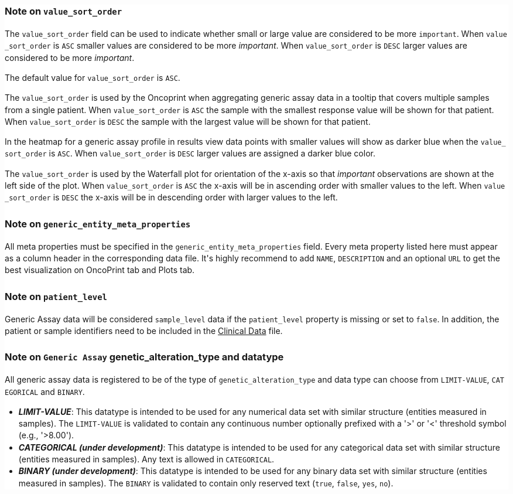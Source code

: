 ### Note on `value_sort_order`
The `value_sort_order` field can be used to indicate whether small or large value are considered to be more `important`.
When `value_sort_order` is `ASC` smaller values are considered to be more _important_. When `value_sort_order` is `DESC`
larger values are considered to be more _important_.

The default value for `value_sort_order` is `ASC`.

The `value_sort_order` is used by the Oncoprint when aggregating generic assay data in a tooltip that covers multiple samples
from a single patient. When `value_sort_order` is `ASC` the sample with the smallest response value will be shown for that
patient. When `value_sort_order` is `DESC` the sample with the largest value will be shown for that patient.

In the heatmap for a generic assay profile in results view data points with smaller values will show as darker blue
when the `value_sort_order` is `ASC`. When `value_sort_order` is `DESC` larger values are assigned a darker blue color.

The `value_sort_order` is used by the Waterfall plot for orientation of the x-axis so that _important_ observations are
shown at the left side of the plot. When `value_sort_order` is `ASC` the x-axis will be in ascending order with smaller
values to the left.  When `value_sort_order` is `DESC` the x-axis will be in descending order with larger values to the left.

### Note on `generic_entity_meta_properties`
All meta properties must be specified in the `generic_entity_meta_properties` field. Every meta property listed here must appear as a column header in the corresponding data file. It's highly recommend to add `NAME`, `DESCRIPTION` and an optional `URL` to get the best visualization on OncoPrint tab and Plots tab.

### Note on `patient_level`
Generic Assay data will be considered `sample_level` data if the `patient_level` property is missing or set to `false`. In addition, the patient or sample identifiers need to be included in the [Clinical Data](#clinical-data) file.

### Note on `Generic Assay` genetic_alteration_type and datatype
All generic assay data is registered to be of the type of `genetic_alteration_type` and data type can choose from `LIMIT-VALUE`, `CATEGORICAL` and `BINARY`. 
- ***LIMIT-VALUE***: This datatype is intended to be used for any numerical data set with similar structure (entities measured in samples). The `LIMIT-VALUE` is validated to contain any continuous number optionally prefixed with a '>' or '<' threshold symbol (e.g., '>8.00').
- ***CATEGORICAL (under development)***: This datatype is intended to be used for any categorical data set with similar structure (entities measured in samples). Any text is allowed in `CATEGORICAL`.
- ***BINARY (under development)***: This datatype is intended to be used for any binary data set with similar structure (entities measured in samples). The `BINARY` is validated to contain only reserved text (`true`, `false`, `yes`, `no`).
